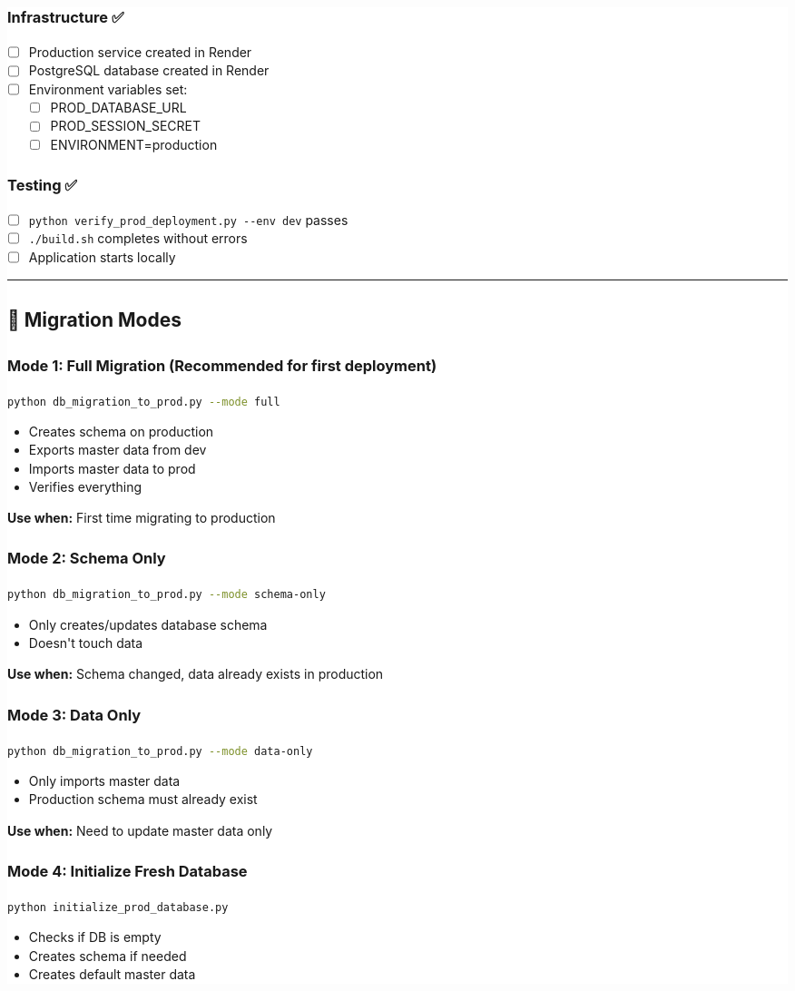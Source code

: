 ### Infrastructure ✅
- [ ] Production service created in Render
- [ ] PostgreSQL database created in Render
- [ ] Environment variables set:
  - [ ] PROD_DATABASE_URL
  - [ ] PROD_SESSION_SECRET
  - [ ] ENVIRONMENT=production

### Testing ✅
- [ ] `python verify_prod_deployment.py --env dev` passes
- [ ] `./build.sh` completes without errors
- [ ] Application starts locally

---

## 🔄 Migration Modes

### Mode 1: Full Migration (Recommended for first deployment)
```bash
python db_migration_to_prod.py --mode full
```
- Creates schema on production
- Exports master data from dev
- Imports master data to prod
- Verifies everything

**Use when:** First time migrating to production

### Mode 2: Schema Only
```bash
python db_migration_to_prod.py --mode schema-only
```
- Only creates/updates database schema
- Doesn't touch data

**Use when:** Schema changed, data already exists in production

### Mode 3: Data Only
```bash
python db_migration_to_prod.py --mode data-only
```
- Only imports master data
- Production schema must already exist

**Use when:** Need to update master data only

### Mode 4: Initialize Fresh Database
```bash
python initialize_prod_database.py
```
- Checks if DB is empty
- Creates schema if needed
- Creates default master data
